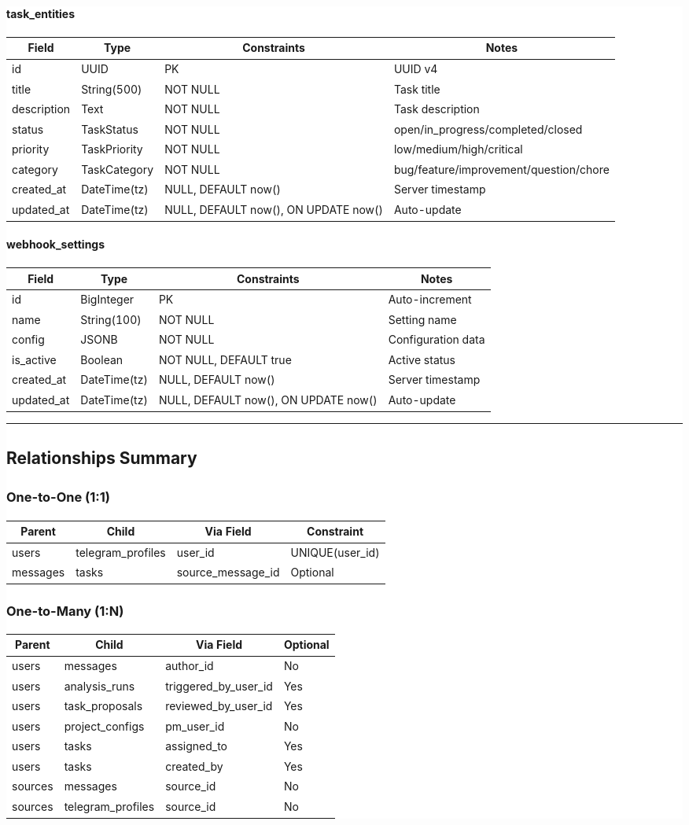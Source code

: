 #### task_entities

| Field | Type | Constraints | Notes |
|-------|------|-------------|-------|
| id | UUID | PK | UUID v4 |
| title | String(500) | NOT NULL | Task title |
| description | Text | NOT NULL | Task description |
| status | TaskStatus | NOT NULL | open/in_progress/completed/closed |
| priority | TaskPriority | NOT NULL | low/medium/high/critical |
| category | TaskCategory | NOT NULL | bug/feature/improvement/question/chore |
| created_at | DateTime(tz) | NULL, DEFAULT now() | Server timestamp |
| updated_at | DateTime(tz) | NULL, DEFAULT now(), ON UPDATE now() | Auto-update |

#### webhook_settings

| Field | Type | Constraints | Notes |
|-------|------|-------------|-------|
| id | BigInteger | PK | Auto-increment |
| name | String(100) | NOT NULL | Setting name |
| config | JSONB | NOT NULL | Configuration data |
| is_active | Boolean | NOT NULL, DEFAULT true | Active status |
| created_at | DateTime(tz) | NULL, DEFAULT now() | Server timestamp |
| updated_at | DateTime(tz) | NULL, DEFAULT now(), ON UPDATE now() | Auto-update |

---

## Relationships Summary

### One-to-One (1:1)

| Parent | Child | Via Field | Constraint |
|--------|-------|-----------|------------|
| users | telegram_profiles | user_id | UNIQUE(user_id) |
| messages | tasks | source_message_id | Optional |

### One-to-Many (1:N)

| Parent | Child | Via Field | Optional |
|--------|-------|-----------|----------|
| users | messages | author_id | No |
| users | analysis_runs | triggered_by_user_id | Yes |
| users | task_proposals | reviewed_by_user_id | Yes |
| users | project_configs | pm_user_id | No |
| users | tasks | assigned_to | Yes |
| users | tasks | created_by | Yes |
| sources | messages | source_id | No |
| sources | telegram_profiles | source_id | No |